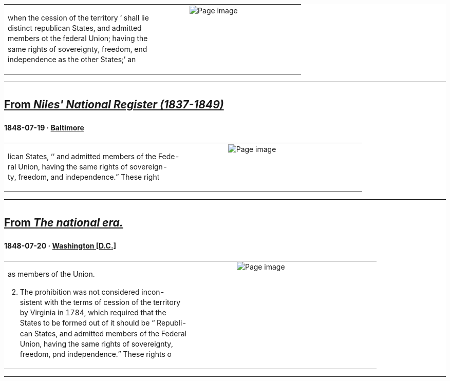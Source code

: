 <table style="width: 100%;"><tr><td style="width: 50%">

  
when the cession of the territory ‘ shall lie  
distinct republican States, and admitted  
members ot the federal Union; having the  
same rights of sovereignty, freedom, end  
independence as the other States;’ an
</td><td style="width: 50%; max-height: 75%; margin: auto; display: block;">
<img alt="Page image" src="https://tile.loc.gov/image-services/iiif/service:ndnp:whi:batch_whi_idlewild_ver01:data:sn87082162:00514159324:1848061001:1066/pct:6.464685449633346,12.927067354622785,19.085295252798147,3.569934458234556/!600,600/0/default.jpg"/>
</td>
</tr></table>

---

## [From _Niles' National Register (1837-1849)_](https://archive.org/details/sim_niles-national-register_1848-07-19_74_1903/page/n13/mode/1up?view=theater)

#### 1848-07-19 &middot; [Baltimore](http://dbpedia.org/resource/Baltimore)

<table style="width: 100%;"><tr><td style="width: 50%">

  
lican States, ‘‘ and admitted members of the Fede-  
ral Union, having the same rights of sovereign-  
ty, freedom, and independence.” These right
</td><td style="width: 50%; max-height: 75%; margin: auto; display: block;">
<img alt="Page image" src="https://iiif.archive.org/image/iiif/2/sim_niles-national-register_1848-07-19_74_1903%2Fsim_niles-national-register_1848-07-19_74_1903_jp2.zip%2Fsim_niles-national-register_1848-07-19_74_1903_jp2%2Fsim_niles-national-register_1848-07-19_74_1903_0013.jp2/pct:16.244326777609682,11.369825708061002,25.056732223903175,2.6007625272331154/600,/0/default.jpg"/>
</td>
</tr></table>

---

## [From _The national era._](https://archive.org/details/sim_national-era_1848-07-20_2_81/page/n0/mode/1up?view=theater)

#### 1848-07-20 &middot; [Washington [D.C.]](http://dbpedia.org/resource/Washington%2C_D.C.)

<table style="width: 100%;"><tr><td style="width: 50%">

  
as members of the Union.  
  
2. The prohibition was not considered incon-  
sistent with the terms of cession of the territory  
by Virginia in 1784, which required that the  
States to be formed out of it should be “ Republi-  
can States, and admitted members of the Federal  
Union, having the same rights of sovereignty,  
freedom, pnd independence.” These rights o
</td><td style="width: 50%; max-height: 75%; margin: auto; display: block;">
<img alt="Page image" src="https://iiif.archive.org/image/iiif/2/sim_national-era_1848-07-20_2_81%2Fsim_national-era_1848-07-20_2_81_jp2.zip%2Fsim_national-era_1848-07-20_2_81_jp2%2Fsim_national-era_1848-07-20_2_81_0000.jp2/pct:26.781886387995712,37.49511909410386,11.682743837084674,3.182350644279578/600,/0/default.jpg"/>
</td>
</tr></table>

---